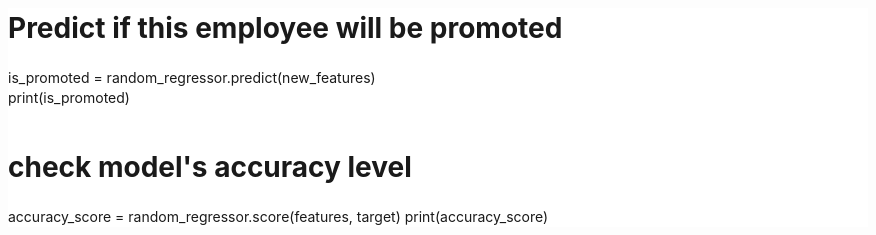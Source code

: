 # Predict if this employee will be promoted

is_promoted = random_regressor.predict(new_features)  
print(is_promoted)

# check model's accuracy level
accuracy_score = random_regressor.score(features, target)
print(accuracy_score)

